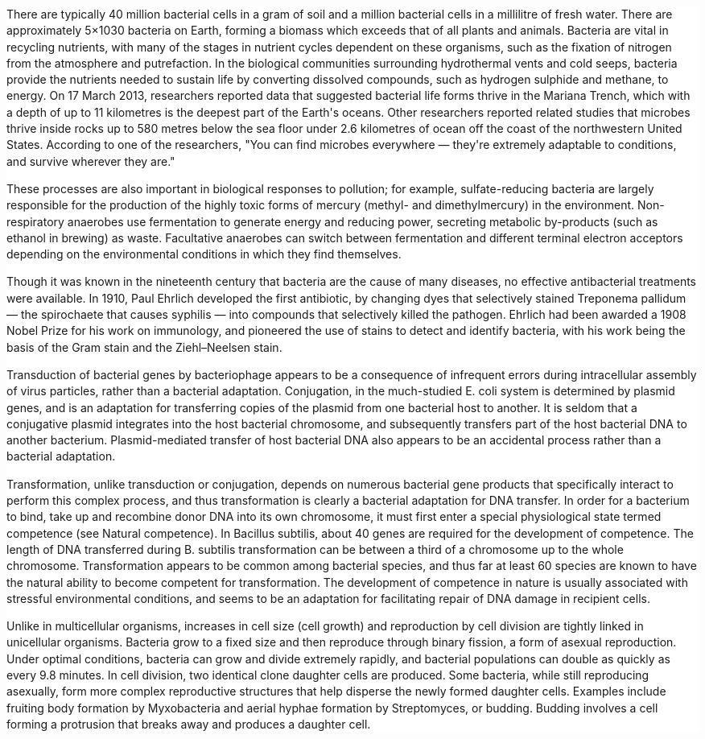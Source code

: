 There are typically 40 million bacterial cells in a gram of soil and a million bacterial cells in a millilitre of fresh water. There are approximately 5×1030 bacteria on Earth, forming a biomass which exceeds that of all plants and animals. Bacteria are vital in recycling nutrients, with many of the stages in nutrient cycles dependent on these organisms, such as the fixation of nitrogen from the atmosphere and putrefaction. In the biological communities surrounding hydrothermal vents and cold seeps, bacteria provide the nutrients needed to sustain life by converting dissolved compounds, such as hydrogen sulphide and methane, to energy. On 17 March 2013, researchers reported data that suggested bacterial life forms thrive in the Mariana Trench, which with a depth of up to 11 kilometres is the deepest part of the Earth's oceans. Other researchers reported related studies that microbes thrive inside rocks up to 580 metres below the sea floor under 2.6 kilometres of ocean off the coast of the northwestern United States. According to one of the researchers, "You can find microbes everywhere — they're extremely adaptable to conditions, and survive wherever they are."

These processes are also important in biological responses to pollution; for example, sulfate-reducing bacteria are largely responsible for the production of the highly toxic forms of mercury (methyl- and dimethylmercury) in the environment. Non-respiratory anaerobes use fermentation to generate energy and reducing power, secreting metabolic by-products (such as ethanol in brewing) as waste. Facultative anaerobes can switch between fermentation and different terminal electron acceptors depending on the environmental conditions in which they find themselves.

Though it was known in the nineteenth century that bacteria are the cause of many diseases, no effective antibacterial treatments were available. In 1910, Paul Ehrlich developed the first antibiotic, by changing dyes that selectively stained Treponema pallidum — the spirochaete that causes syphilis — into compounds that selectively killed the pathogen. Ehrlich had been awarded a 1908 Nobel Prize for his work on immunology, and pioneered the use of stains to detect and identify bacteria, with his work being the basis of the Gram stain and the Ziehl–Neelsen stain.

Transduction of bacterial genes by bacteriophage appears to be a consequence of infrequent errors during intracellular assembly of virus particles, rather than a bacterial adaptation. Conjugation, in the much-studied E. coli system is determined by plasmid genes, and is an adaptation for transferring copies of the plasmid from one bacterial host to another. It is seldom that a conjugative plasmid integrates into the host bacterial chromosome, and subsequently transfers part of the host bacterial DNA to another bacterium. Plasmid-mediated transfer of host bacterial DNA also appears to be an accidental process rather than a bacterial adaptation.

Transformation, unlike transduction or conjugation, depends on numerous bacterial gene products that specifically interact to perform this complex process, and thus transformation is clearly a bacterial adaptation for DNA transfer. In order for a bacterium to bind, take up and recombine donor DNA into its own chromosome, it must first enter a special physiological state termed competence (see Natural competence). In Bacillus subtilis, about 40 genes are required for the development of competence. The length of DNA transferred during B. subtilis transformation can be between a third of a chromosome up to the whole chromosome. Transformation appears to be common among bacterial species, and thus far at least 60 species are known to have the natural ability to become competent for transformation. The development of competence in nature is usually associated with stressful environmental conditions, and seems to be an adaptation for facilitating repair of DNA damage in recipient cells.

Unlike in multicellular organisms, increases in cell size (cell growth) and reproduction by cell division are tightly linked in unicellular organisms. Bacteria grow to a fixed size and then reproduce through binary fission, a form of asexual reproduction. Under optimal conditions, bacteria can grow and divide extremely rapidly, and bacterial populations can double as quickly as every 9.8 minutes. In cell division, two identical clone daughter cells are produced. Some bacteria, while still reproducing asexually, form more complex reproductive structures that help disperse the newly formed daughter cells. Examples include fruiting body formation by Myxobacteria and aerial hyphae formation by Streptomyces, or budding. Budding involves a cell forming a protrusion that breaks away and produces a daughter cell.